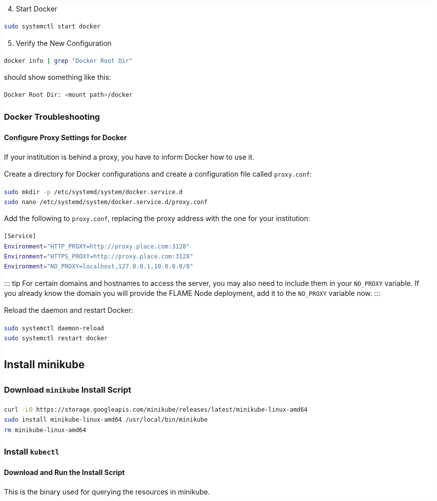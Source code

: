 4. Start Docker
```bash
sudo systemctl start docker
```

5. Verify the New Configuration
```bash
docker info | grep "Docker Root Dir"
```
should show something like this:
```bash
Docker Root Dir: <mount path>/docker
```


### Docker Troubleshooting
#### Configure Proxy Settings for Docker
If your institution is behind a proxy, you have to inform Docker how to use it.

Create a directory for Docker configurations and create a configuration file called `proxy.conf`:
```bash
sudo mkdir -p /etc/systemd/system/docker.service.d
sudo nano /etc/systemd/system/docker.service.d/proxy.conf
```

Add the following to `proxy.conf`, replacing the proxy address with the one for your institution:
```bash
[Service]
Environment="HTTP_PROXY=http://proxy.place.com:3128"
Environment="HTTPS_PROXY=http://proxy.place.com:3128"
Environment="NO_PROXY=localhost,127.0.0.1,10.0.0.0/8"
```

::: tip
For certain domains and hostnames to access the server, you may also need to include them in your `NO_PROXY` variable. If you already know the domain you will provide the FLAME Node deployment, add it to the `NO_PROXY` variable now.
:::

Reload the daemon and restart Docker:
```bash
sudo systemctl daemon-reload
sudo systemctl restart docker
```


## Install minikube
### Download `minikube` Install Script
```bash
curl -LO https://storage.googleapis.com/minikube/releases/latest/minikube-linux-amd64
sudo install minikube-linux-amd64 /usr/local/bin/minikube
rm minikube-linux-amd64
```

### Install `kubectl`
#### Download and Run the Install Script
This is the binary used for querying the resources in minikube.
